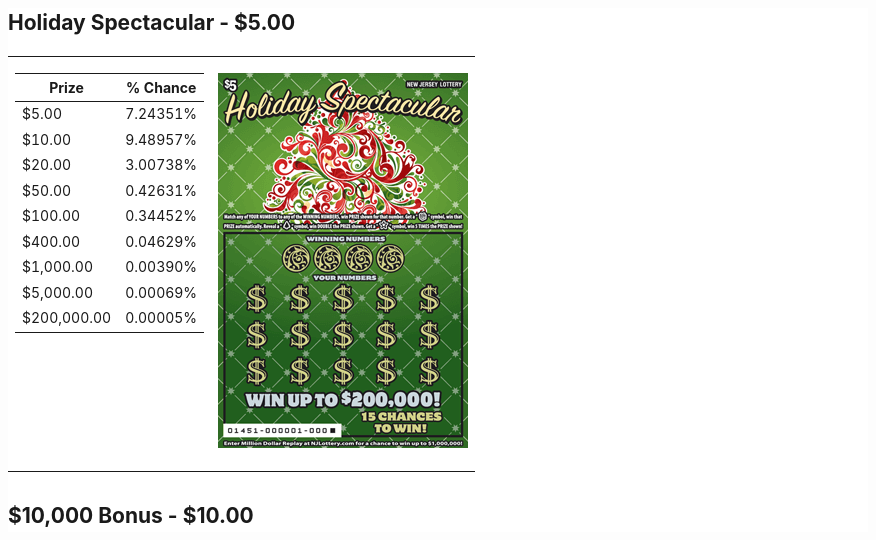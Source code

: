 
## Holiday Spectacular - $5.00

<table>
<tr><td>


|Prize|% Chance|
| ------------- |:-------------:|
|$5.00 | 7.24351%|
|$10.00 | 9.48957%|
|$20.00 | 3.00738%|
|$50.00 | 0.42631%|
|$100.00 | 0.34452%|
|$400.00 | 0.04629%|
|$1,000.00 | 0.00390%|
|$5,000.00 | 0.00069%|
|$200,000.00 | 0.00005%|

</td><td>
<p align="center">
	<img src ="images/1451.png">
	</p>
</td></tr> </table>


## $10,000 Bonus - $10.00
